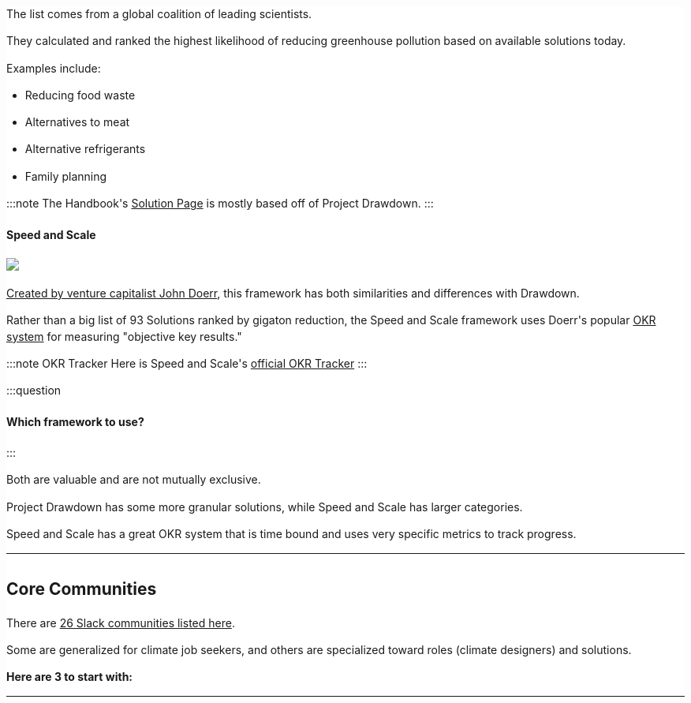 The list comes from a global coalition of leading scientists.

They calculated and ranked the highest likelihood of reducing greenhouse pollution based on available solutions today.

Examples include:

- Reducing food waste

- Alternatives to meat

- Alternative refrigerants

- Family planning

:::note
The Handbook's [Solution Page](solutions) is mostly based off of Project Drawdown.
:::

#### Speed and Scale

<img src={sslogo} width="300"/>

[Created by venture capitalist John Doerr](https://speedandscale.com), this framework has both similarities and differences with Drawdown.

Rather than a big list of 93 Solutions ranked by gigaton reduction, the Speed and Scale framework uses Doerr's popular [OKR system](https://en.wikipedia.org/wiki/Objectives_and_key_results) for measuring "objective key results."

:::note OKR Tracker
Here is Speed and Scale's [official OKR Tracker](https://speedandscale.com/tracker/)
:::

:::question
#### Which framework to use?
:::

Both are valuable and are not mutually exclusive.

Project Drawdown has some more granular solutions, while Speed and Scale has larger categories.

Speed and Scale has a great OKR system that is time bound and uses very specific metrics to track progress.

---

## Core Communities

There are [26 Slack communities listed here](https://www.climatefinance.xyz/climate-slack-communities).

Some are generalized for climate job seekers, and others are specialized toward roles (climate designers) and solutions.

**Here are 3 to start with:**

---
